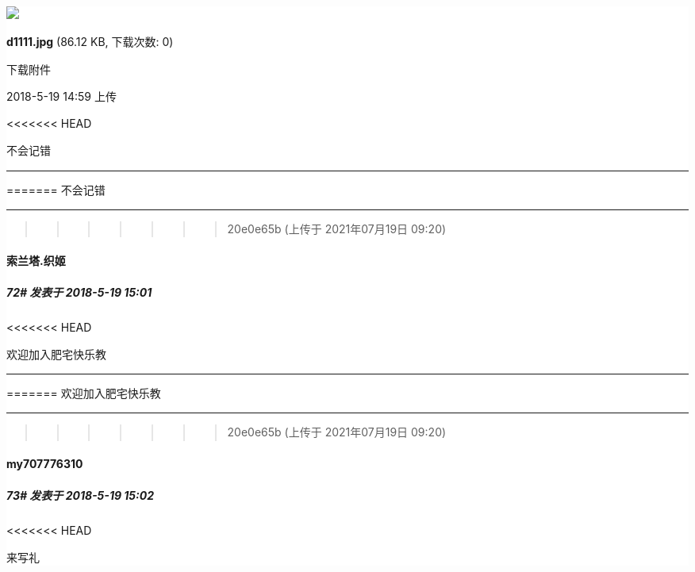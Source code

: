 <img src="https://img.saraba1st.com/forum/201805/19/145932yztdk8kfd3fbkthn.jpg" referrerpolicy="no-referrer">


<strong>d1111.jpg</strong> (86.12 KB, 下载次数: 0)

下载附件

2018-5-19 14:59 上传


<<<<<<< HEAD




不会记错







*****
=======
不会记错


*****
>>>>>>> 20e0e65b (上传于 2021年07月19日 09:20)

####  索兰塔.织姬  
##### 72#       发表于 2018-5-19 15:01


<<<<<<< HEAD


欢迎加入肥宅快乐教







*****
=======
欢迎加入肥宅快乐教


*****
>>>>>>> 20e0e65b (上传于 2021年07月19日 09:20)

####  my707776310  
##### 73#       发表于 2018-5-19 15:02


<<<<<<< HEAD


来写礼





